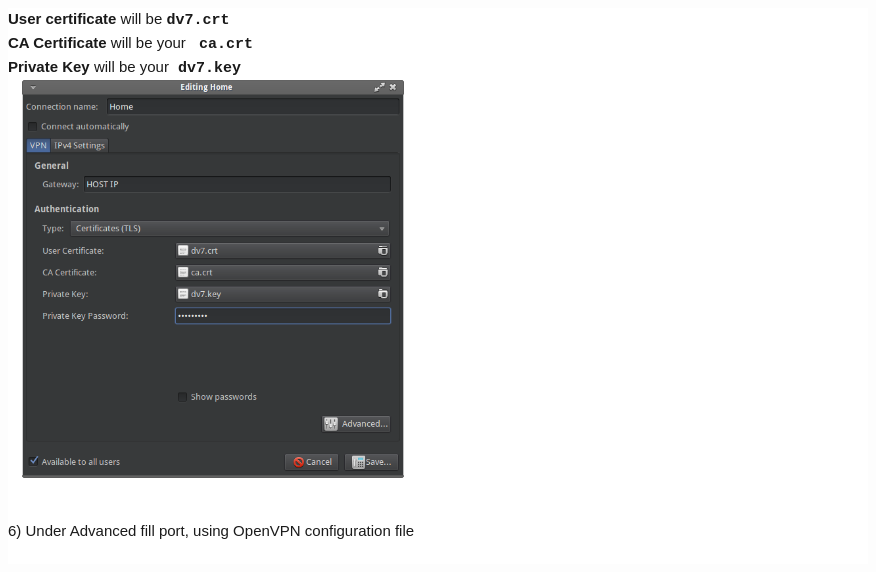 <div><span style="font-family:Arial;font-size:15px;font-weight:bold;vertical-align:baseline;white-space:pre-wrap;">User certificate </span><span style="font-family:Arial;font-size:15px;vertical-align:baseline;white-space:pre-wrap;">will be </span><span style="font-family:'Courier New';font-size:15px;font-weight:bold;vertical-align:baseline;white-space:pre-wrap;">dv7.crt</span><span style="font-family:Arial;font-size:15px;font-weight:bold;vertical-align:baseline;white-space:pre-wrap;"></span><br /><span style="font-family:Arial;font-size:15px;font-weight:bold;vertical-align:baseline;white-space:pre-wrap;">CA Certificate </span><span style="font-family:Arial;font-size:15px;vertical-align:baseline;white-space:pre-wrap;">will be your </span><span style="font-family:'Courier New';font-size:15px;vertical-align:baseline;white-space:pre-wrap;"> </span><span style="font-family:'Courier New';font-size:15px;font-weight:bold;vertical-align:baseline;white-space:pre-wrap;">ca.crt</span><span style="font-family:Arial;font-size:15px;font-weight:bold;vertical-align:baseline;white-space:pre-wrap;"></span><br /><span style="font-family:Arial;font-size:15px;font-weight:bold;vertical-align:baseline;white-space:pre-wrap;">Private Key</span><span style="font-family:Arial;font-size:15px;vertical-align:baseline;white-space:pre-wrap;"> will be your</span><span style="font-family:'Courier New';font-size:15px;vertical-align:baseline;white-space:pre-wrap;"> </span><span style="font-family:'Courier New';font-size:15px;font-weight:bold;vertical-align:baseline;white-space:pre-wrap;">dv7.key</span></div>
<div></div>
<div>
<div class="separator" style="clear:both;text-align:left;"><a href="http://techronilces.files.wordpress.com/2012/12/bb5c2-screenshot-12162012-012213pm.png" style="margin-left:1em;margin-right:1em;" target="_blank"><img border="0" height="400" src="/images/wp/bb5c2-screenshot-12162012-012213pm.png?w=288" width="382" /></a></div>
<p><b style="font-weight:normal;"><span style="font-family:Arial;font-size:15px;vertical-align:baseline;white-space:pre-wrap;"><br /></span></b><b style="font-weight:normal;"><span style="font-family:Arial;font-size:15px;vertical-align:baseline;white-space:pre-wrap;">6) Under Advanced fill port, using OpenVPN configuration file</span></b><br /><b style="font-weight:normal;"><span style="font-family:Arial;font-size:15px;vertical-align:baseline;white-space:pre-wrap;"><br /></span></b></div>
<div class="separator" style="clear:both;text-align:center;"></div>
<div>